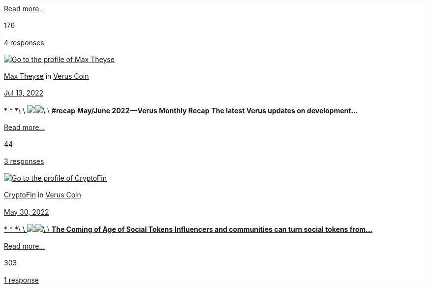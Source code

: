 [Read more…](https://medium.com/veruscoin/get-ahead-of-the-game-with-verus-groundbreaking-1-1-decentralized-currency-mapping-for-erc-20-cc23584a7037?source=---------11-----------------------)

176

[4 responses](https://medium.com/veruscoin/get-ahead-of-the-game-with-verus-groundbreaking-1-1-decentralized-currency-mapping-for-erc-20-cc23584a7037?source=---------11-----------------------#--responses)

[![Go to the profile of Max Theyse](https://cdn-images-1.medium.com/fit/c/36/36/2*wB0L_50mdCxD-Vg8_OvUwQ.png)](https://medium.com/@meyse)

[Max Theyse](https://medium.com/@meyse?source=---------12-----------------------) in [Verus Coin](https://medium.com/veruscoin?source=---------12-----------------------)

[Jul 13, 2022](https://medium.com/veruscoin/may-june-2022-verus-monthly-recap-e224f6fb2af6?source=---------12-----------------------)

[* * *\\
\\
![](https://cdn-images-1.medium.com/freeze/fit/t/30/9/1*qpZYU0sD-Yu4QTE6Qmhs-Q.png?q=20)![](https://cdn-images-1.medium.com/fit/t/800/240/1*qpZYU0sD-Yu4QTE6Qmhs-Q.png)\\
\\
**\#recap**  **May/June 2022 — Verus Monthly Recap**  **The latest Verus updates on development…**](https://medium.com/veruscoin/may-june-2022-verus-monthly-recap-e224f6fb2af6?source=---------12-----------------------)

[Read more…](https://medium.com/veruscoin/may-june-2022-verus-monthly-recap-e224f6fb2af6?source=---------12-----------------------)

44

[3 responses](https://medium.com/veruscoin/may-june-2022-verus-monthly-recap-e224f6fb2af6?source=---------12-----------------------#--responses)

[![Go to the profile of CryptoFin](https://cdn-images-1.medium.com/fit/c/36/36/1*dmbNkD5D-u45r44go_cf0g.png)](https://medium.com/@CryptoFin)

[CryptoFin](https://medium.com/@CryptoFin?source=---------13-----------------------) in [Verus Coin](https://medium.com/veruscoin?source=---------13-----------------------)

[May 30, 2022](https://medium.com/veruscoin/the-coming-of-age-of-social-tokens-518aed68c8f2?source=---------13-----------------------)

[* * *\\
\\
![](https://cdn-images-1.medium.com/freeze/fit/t/30/9/1*1aQEmJg3bPnc6bTL-_TKuA.png?q=20)![](https://cdn-images-1.medium.com/fit/t/800/240/1*1aQEmJg3bPnc6bTL-_TKuA.png)\\
\\
**The Coming of Age of Social Tokens**  **Influencers and communities can turn social tokens from…**](https://medium.com/veruscoin/the-coming-of-age-of-social-tokens-518aed68c8f2?source=---------13-----------------------)

[Read more…](https://medium.com/veruscoin/the-coming-of-age-of-social-tokens-518aed68c8f2?source=---------13-----------------------)

303

[1 response](https://medium.com/veruscoin/the-coming-of-age-of-social-tokens-518aed68c8f2?source=---------13-----------------------#--responses)
